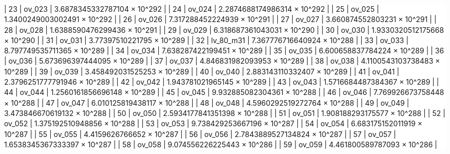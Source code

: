 | 23 | ov_023 | 3.6878345332787104 × 10^292 |
| 24 | ov_024 | 2.2874688174986314 × 10^292 |
| 25 | ov_025 | 1.3400249003002491 × 10^292 |
| 26 | ov_026 | 7.317288452224939 × 10^291 |
| 27 | ov_027 | 3.660874552803231 × 10^291 |
| 28 | ov_028 | 1.6388590476299436 × 10^291 |
| 29 | ov_029 | 6.318687361043031 × 10^290 |
| 30 | ov_030 | 1.9330320512175668 × 10^290 |
| 31 | ov_031 | 3.77397510221795 × 10^289 |
| 32 | lv_80_m31 | 7.367776716640924 × 10^288 |
| 33 | ov_033 | 8.797749535711365 × 10^289 |
| 34 | ov_034 | 7.638287422199451 × 10^289 |
| 35 | ov_035 | 6.600658837784224 × 10^289 |
| 36 | ov_036 | 5.673696397444095 × 10^289 |
| 37 | ov_037 | 4.846831982093953 × 10^289 |
| 38 | ov_038 | 4.1100543103738483 × 10^289 |
| 39 | ov_039 | 3.458492031525253 × 10^289 |
| 40 | ov_040 | 2.883143110332407 × 10^289 |
| 41 | ov_041 | 2.3796251777791946 × 10^289 |
| 42 | ov_042 | 1.943781021965145 × 10^289 |
| 43 | ov_043 | 1.5716684487384367 × 10^289 |
| 44 | ov_044 | 1.2560161856696148 × 10^289 |
| 45 | ov_045 | 9.932885082304361 × 10^288 |
| 46 | ov_046 | 7.769926673758448 × 10^288 |
| 47 | ov_047 | 6.010125819438117 × 10^288 |
| 48 | ov_048 | 4.5960292519272764 × 10^288 |
| 49 | ov_049 | 3.473846670619132 × 10^288 |
| 50 | ov_050 | 2.5934177841351398 × 10^288 |
| 51 | ov_051 | 1.908188293175577 × 10^288 |
| 52 | ov_052 | 1.375192510948856 × 10^288 |
| 53 | ov_053 | 9.738429253667196 × 10^287 |
| 54 | ov_054 | 6.683175152011919 × 10^287 |
| 55 | ov_055 | 4.4159626766652 × 10^287 |
| 56 | ov_056 | 2.7843889527134824 × 10^287 |
| 57 | ov_057 | 1.6538345367333397 × 10^287 |
| 58 | ov_058 | 9.074556226225443 × 10^286 |
| 59 | ov_059 | 4.461800589787093 × 10^286 |